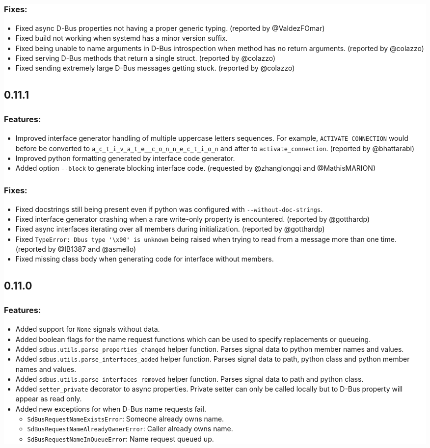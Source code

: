 ### Fixes:

* Fixed async D-Bus properties not having a proper generic typing. (reported by @ValdezFOmar)
* Fixed build not working when systemd has a minor version suffix.
* Fixed being unable to name arguments in D-Bus introspection when
  method has no return arguments. (reported by @colazzo)
* Fixed serving D-Bus methods that return a single struct. (reported by @colazzo)
* Fixed sending extremely large D-Bus messages getting stuck. (reported by @colazzo)

## 0.11.1

### Features:

* Improved interface generator handling of multiple uppercase letters
  sequences. For example, `ACTIVATE_CONNECTION` would before be converted
  to `a_c_t_i_v_a_t_e__c_o_n_n_e_c_t_i_o_n` and after to `activate_connection`.
  (reported by @bhattarabi)
* Improved python formatting generated by interface code generator.
* Added option `--block` to generate blocking interface code.
  (requested by @zhanglongqi and @MathisMARION)

### Fixes:

* Fixed docstrings still being present even if python was configured with
  `--without-doc-strings`.
* Fixed interface generator crashing when a rare write-only property is
  encountered. (reported by @gotthardp)
* Fixed async interfaces iterating over all members during initialization.
  (reported by @gotthardp)
* Fixed `TypeError: Dbus type '\x00' is unknown` being raised when trying to read
  from a message more than one time. (reported by @IB1387 and @asmello)
* Fixed missing class body when generating code for interface without members.

## 0.11.0

### Features:

* Added support for `None` signals without data.
* Added boolean flags for the name request functions
  which can be used to specify replacements or queueing.
* Added `sdbus.utils.parse_properties_changed` helper function.
  Parses signal data to python member names and values.
* Added `sdbus.utils.parse_interfaces_added` helper function.
  Parses signal data to path, python class and python member names
  and values.
* Added `sdbus.utils.parse_interfaces_removed` helper function.
  Parses signal data to path and python class.
* Added `setter_private` decorator to async properties. Private
  setter can only be called locally but to D-Bus property will
  appear as read only.
* Added new exceptions for when D-Bus name requests fail.
  * `SdBusRequestNameExistsError`: Someone already owns name.
  * `SdBusRequestNameAlreadyOwnerError`: Caller already owns name.
  * `SdBusRequestNameInQueueError`: Name request queued up.
